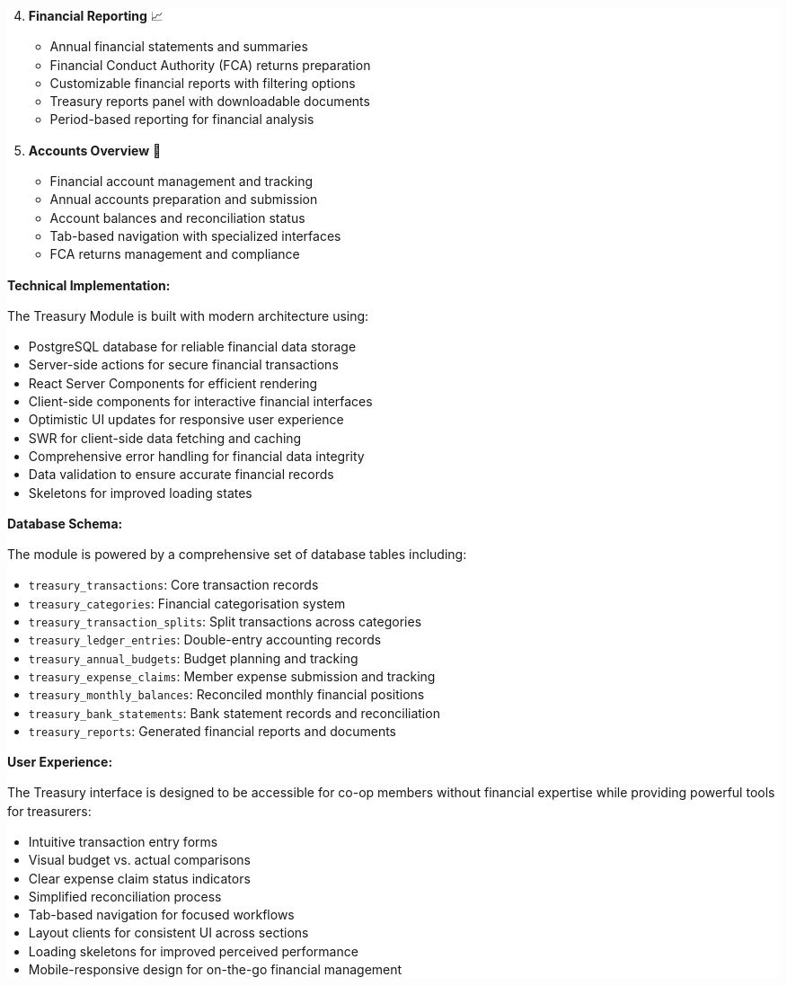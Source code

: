 4. **Financial Reporting** 📈

   - Annual financial statements and summaries
   - Financial Conduct Authority (FCA) returns preparation
   - Customizable financial reports with filtering options
   - Treasury reports panel with downloadable documents
   - Period-based reporting for financial analysis

5. **Accounts Overview** 🏦
   - Financial account management and tracking
   - Annual accounts preparation and submission
   - Account balances and reconciliation status
   - Tab-based navigation with specialized interfaces
   - FCA returns management and compliance

**Technical Implementation:**

The Treasury Module is built with modern architecture using:

- PostgreSQL database for reliable financial data storage
- Server-side actions for secure financial transactions
- React Server Components for efficient rendering
- Client-side components for interactive financial interfaces
- Optimistic UI updates for responsive user experience
- SWR for client-side data fetching and caching
- Comprehensive error handling for financial data integrity
- Data validation to ensure accurate financial records
- Skeletons for improved loading states

**Database Schema:**

The module is powered by a comprehensive set of database tables including:

- `treasury_transactions`: Core transaction records
- `treasury_categories`: Financial categorisation system
- `treasury_transaction_splits`: Split transactions across categories
- `treasury_ledger_entries`: Double-entry accounting records
- `treasury_annual_budgets`: Budget planning and tracking
- `treasury_expense_claims`: Member expense submission and tracking
- `treasury_monthly_balances`: Reconciled monthly financial positions
- `treasury_bank_statements`: Bank statement records and reconciliation
- `treasury_reports`: Generated financial reports and documents

**User Experience:**

The Treasury interface is designed to be accessible for co-op members without financial expertise while providing powerful tools for treasurers:

- Intuitive transaction entry forms
- Visual budget vs. actual comparisons
- Clear expense claim status indicators
- Simplified reconciliation process
- Tab-based navigation for focused workflows
- Layout clients for consistent UI across sections
- Loading skeletons for improved perceived performance
- Mobile-responsive design for on-the-go financial management
